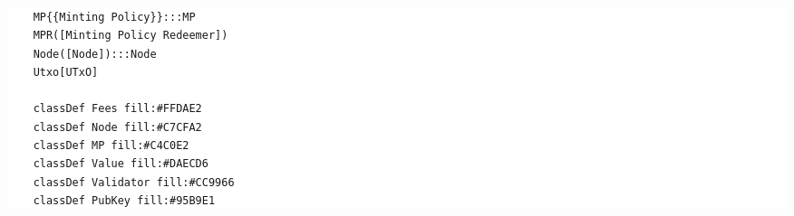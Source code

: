 ```mermaid
    MP{{Minting Policy}}:::MP
    MPR([Minting Policy Redeemer])
    Node([Node]):::Node
    Utxo[UTxO]
    
    classDef Fees fill:#FFDAE2
    classDef Node fill:#C7CFA2
    classDef MP fill:#C4C0E2 
    classDef Value fill:#DAECD6
    classDef Validator fill:#CC9966
    classDef PubKey fill:#95B9E1
 ```
